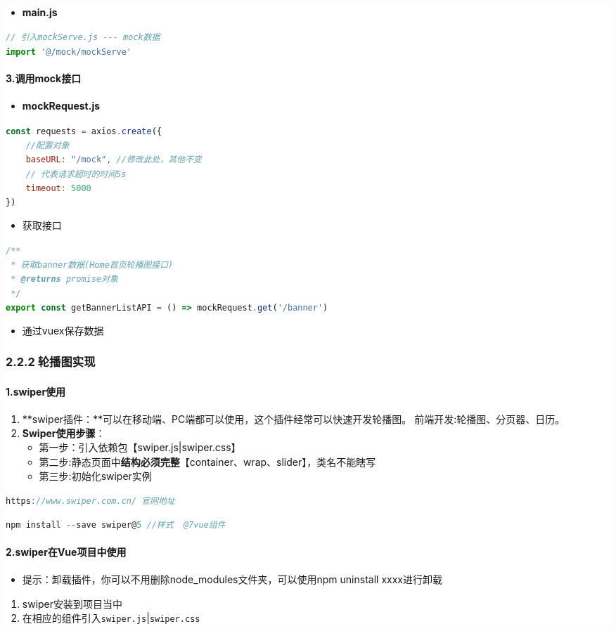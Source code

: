 * **main.js**

```js
// 引入mockServe.js --- mock数据
import '@/mock/mockServe'
```

#### 3.调用mock接口

* **mockRequest.js**

```js
const requests = axios.create({
    //配置对象
    baseURL: "/mock", //修改此处，其他不变
    // 代表请求超时的时间5s
    timeout: 5000
})
```

* 获取接口

```js
/**
 * 获取banner数据(Home首页轮播图接口)
 * @returns promise对象
 */
export const getBannerListAPI = () => mockRequest.get('/banner')
```

* 通过vuex保存数据



### 2.2.2 轮播图实现

#### 1.swiper使用

1. **swiper插件：**可以在移动端、PC端都可以使用，这个插件经常可以快速开发轮播图。
   前端开发:轮播图、分页器、日历。
2. **Swiper使用步骤**：
   * 第一步：引入依赖包【swiper.js|swiper.css】
   * 第二步:静态页面中**结构必须完整**【container、wrap、slider】，类名不能瞎写
   * 第三步:初始化swiper实例

```js
https://www.swiper.com.cn/ 官网地址
```

```js
npm install --save swiper@5 //样式  @7vue组件
```



#### 2.swiper在Vue项目中使用 

* 提示：卸载插件，你可以不用删除node_modules文件夹，可以使用npm uninstall xxxx进行卸载

1. swiper安装到项目当中
1. 在相应的组件引入`swiper.js`|`swiper.css` 
